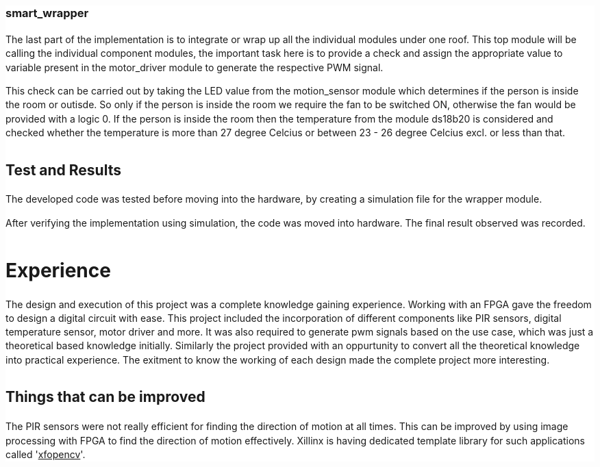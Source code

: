 
### smart_wrapper

The last part of the implementation is to integrate or wrap up all the individual modules under one roof. This top module will be calling the individual component modules, the important task here is to provide a check and assign the appropriate value to variable present in the motor_driver module to generate the respective PWM signal.

This check can be carried out by taking the LED value from the motion_sensor module which determines if the person is inside the room or outisde. So only if the person is inside the room we require the fan to be switched ON, otherwise the fan would be provided with a logic 0. If the person is inside the room then the temperature from the module ds18b20 is considered and checked whether the temperature is more than 27 degree Celcius or between 23 - 26 degree Celcius excl. or less than that. 


## Test and Results

The developed code was tested before moving into the hardware, by creating a simulation file for the wrapper module.

<simulation results>

After verifying the implementation using simulation, the code was moved into hardware. The final result observed was recorded. 

<vedio>

# Experience

The design and execution of this project was a complete knowledge gaining experience. Working with an FPGA gave the freedom to design a digital circuit with ease. This project included the incorporation of different components like PIR sensors, digital temperature sensor, motor driver and more. It was also required to generate pwm signals based on the use case, which was just a theoretical based knowledge initially. Similarly the project provided with an oppurtunity to convert all the theoretical knowledge into practical experience. The exitment to know the working of each design made the complete project more interesting.

## Things that can be improved

The PIR sensors were not really efficient for finding the direction of motion at all times. This can be improved by using image processing with FPGA to find the direction of motion effectively. Xillinx is having dedicated template library for such applications called '[xfopencv](https://github.com/Xilinx/xfopencv)'.







